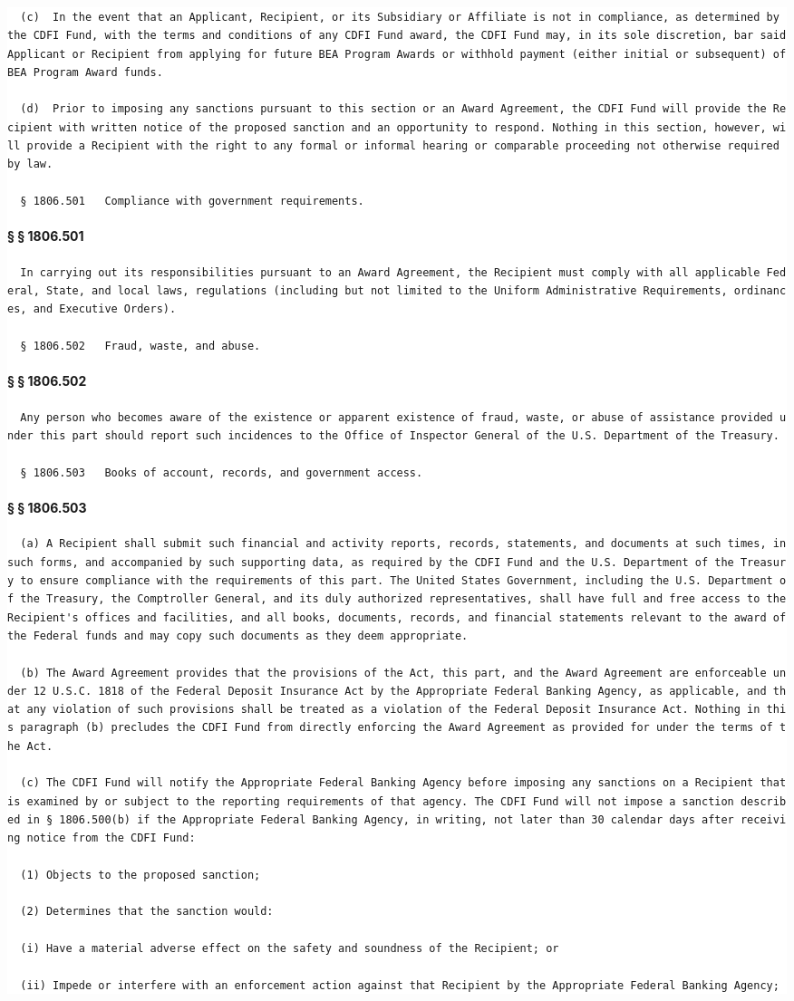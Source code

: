      (c)  In the event that an Applicant, Recipient, or its Subsidiary or Affiliate is not in compliance, as determined by the CDFI Fund, with the terms and conditions of any CDFI Fund award, the CDFI Fund may, in its sole discretion, bar said Applicant or Recipient from applying for future BEA Program Awards or withhold payment (either initial or subsequent) of BEA Program Award funds.

      (d)  Prior to imposing any sanctions pursuant to this section or an Award Agreement, the CDFI Fund will provide the Recipient with written notice of the proposed sanction and an opportunity to respond. Nothing in this section, however, will provide a Recipient with the right to any formal or informal hearing or comparable proceeding not otherwise required by law.

      § 1806.501   Compliance with government requirements.

#### § § 1806.501

      In carrying out its responsibilities pursuant to an Award Agreement, the Recipient must comply with all applicable Federal, State, and local laws, regulations (including but not limited to the Uniform Administrative Requirements, ordinances, and Executive Orders).

      § 1806.502   Fraud, waste, and abuse.

#### § § 1806.502

      Any person who becomes aware of the existence or apparent existence of fraud, waste, or abuse of assistance provided under this part should report such incidences to the Office of Inspector General of the U.S. Department of the Treasury.

      § 1806.503   Books of account, records, and government access.

#### § § 1806.503

      (a) A Recipient shall submit such financial and activity reports, records, statements, and documents at such times, in such forms, and accompanied by such supporting data, as required by the CDFI Fund and the U.S. Department of the Treasury to ensure compliance with the requirements of this part. The United States Government, including the U.S. Department of the Treasury, the Comptroller General, and its duly authorized representatives, shall have full and free access to the Recipient's offices and facilities, and all books, documents, records, and financial statements relevant to the award of the Federal funds and may copy such documents as they deem appropriate.

      (b) The Award Agreement provides that the provisions of the Act, this part, and the Award Agreement are enforceable under 12 U.S.C. 1818 of the Federal Deposit Insurance Act by the Appropriate Federal Banking Agency, as applicable, and that any violation of such provisions shall be treated as a violation of the Federal Deposit Insurance Act. Nothing in this paragraph (b) precludes the CDFI Fund from directly enforcing the Award Agreement as provided for under the terms of the Act.

      (c) The CDFI Fund will notify the Appropriate Federal Banking Agency before imposing any sanctions on a Recipient that is examined by or subject to the reporting requirements of that agency. The CDFI Fund will not impose a sanction described in § 1806.500(b) if the Appropriate Federal Banking Agency, in writing, not later than 30 calendar days after receiving notice from the CDFI Fund:

      (1) Objects to the proposed sanction;

      (2) Determines that the sanction would:

      (i) Have a material adverse effect on the safety and soundness of the Recipient; or

      (ii) Impede or interfere with an enforcement action against that Recipient by the Appropriate Federal Banking Agency;
